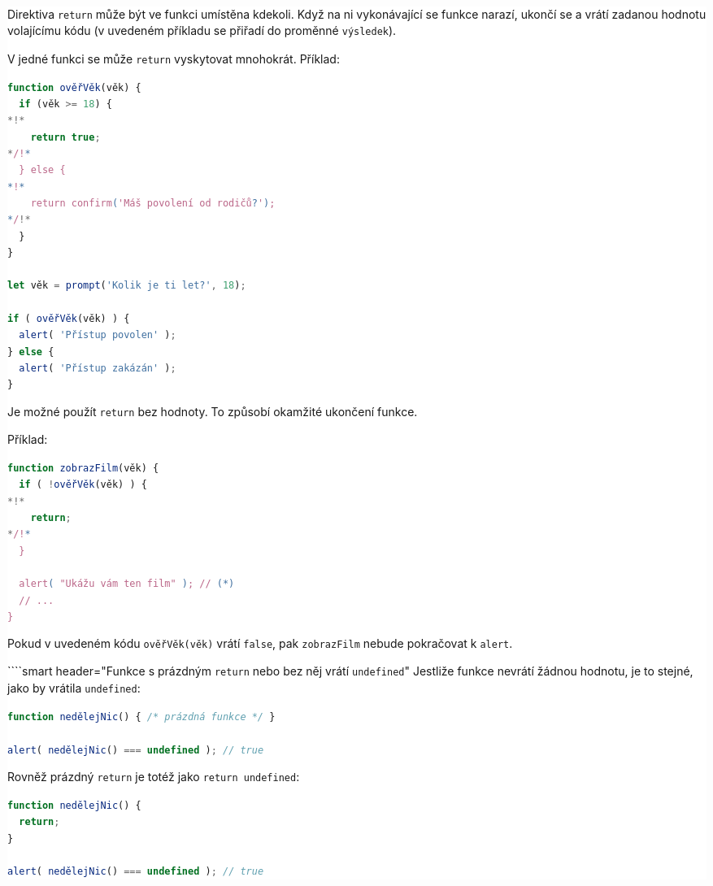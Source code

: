 Direktiva `return` může být ve funkci umístěna kdekoli. Když na ni vykonávající se funkce narazí, ukončí se a vrátí zadanou hodnotu volajícímu kódu (v uvedeném příkladu se přiřadí do proměnné `výsledek`).

V jedné funkci se může `return` vyskytovat mnohokrát. Příklad:

```js run
function ověřVěk(věk) {
  if (věk >= 18) {
*!*
    return true;
*/!*
  } else {
*!*
    return confirm('Máš povolení od rodičů?');
*/!*
  }
}

let věk = prompt('Kolik je ti let?', 18);

if ( ověřVěk(věk) ) {
  alert( 'Přístup povolen' );
} else {
  alert( 'Přístup zakázán' );
}
```

Je možné použít `return` bez hodnoty. To způsobí okamžité ukončení funkce.

Příklad:

```js
function zobrazFilm(věk) {
  if ( !ověřVěk(věk) ) {
*!*
    return;
*/!*
  }

  alert( "Ukážu vám ten film" ); // (*)
  // ...
}
```

Pokud v uvedeném kódu `ověřVěk(věk)` vrátí `false`, pak `zobrazFilm` nebude pokračovat k `alert`.

````smart header="Funkce s prázdným `return` nebo bez něj vrátí `undefined`"
Jestliže funkce nevrátí žádnou hodnotu, je to stejné, jako by vrátila `undefined`:

```js run
function nedělejNic() { /* prázdná funkce */ }

alert( nedělejNic() === undefined ); // true
```

Rovněž prázdný `return` je totéž jako `return undefined`:

```js run
function nedělejNic() {
  return;
}

alert( nedělejNic() === undefined ); // true
```
````
